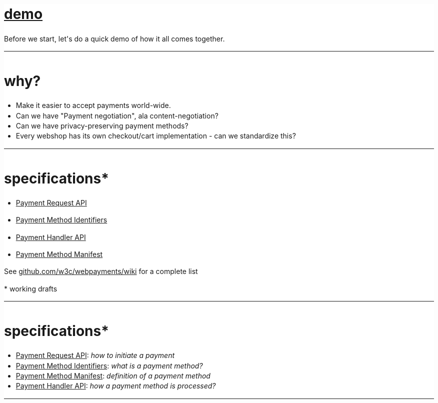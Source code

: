 
# [demo](https://paymentrequest.show/demo)

Before we start, let's do a quick demo of how it all comes together.

---

# why?



- Make it easier to accept payments world-wide.
- Can we have "Payment negotiation", ala content-negotiation?
- Can we have privacy-preserving payment methods?
- Every webshop has its own checkout/cart implementation - can we standardize this?

---

# specifications*



- [Payment Request API](https://w3c.github.io/payment-request/)

- [Payment Method Identifiers](https://w3c.github.io/payment-method-id/)

- [Payment Handler API](https://w3c.github.io/payment-handler/)

- [Payment Method Manifest](https://w3c.github.io/payment-method-manifest/)


See [github.com/w3c/webpayments/wiki](https://github.com/w3c/webpayments/wiki) for a complete list

\* working drafts

---

# specifications*

- [Payment Request API](https://w3c.github.io/payment-request/): _how to initiate a payment_
- [Payment Method Identifiers](https://w3c.github.io/payment-method-id/): _what is a payment method?_
- [Payment Method Manifest](https://w3c.github.io/payment-method-manifest/): _definition of a payment method_
- [Payment Handler API](https://w3c.github.io/payment-handler/): _how a payment method is processed?_










---
